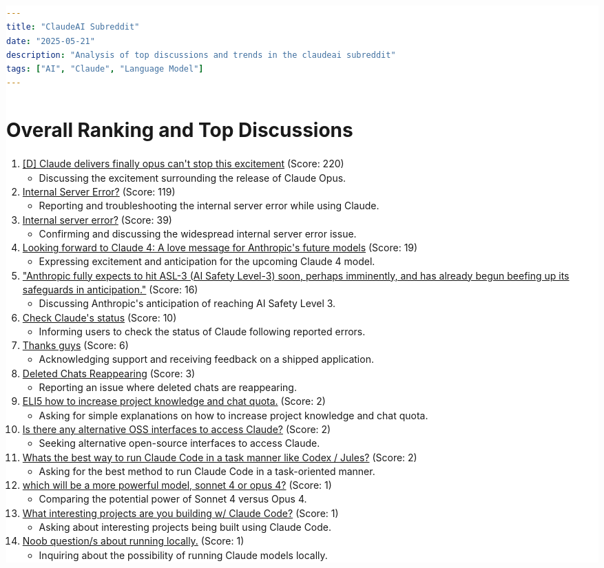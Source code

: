 ```yaml
---
title: "ClaudeAI Subreddit"
date: "2025-05-21"
description: "Analysis of top discussions and trends in the claudeai subreddit"
tags: ["AI", "Claude", "Language Model"]
---
```


# Overall Ranking and Top Discussions
1. [[D] Claude delivers finally opus can't stop this excitement](https://i.redd.it/4n8zt1b8y42f1.png) (Score: 220)
    * Discussing the excitement surrounding the release of Claude Opus.
2. [Internal Server Error?](https://www.reddit.com/r/ClaudeAI/comments/1ks170p/internal_server_error/) (Score: 119)
    * Reporting and troubleshooting the internal server error while using Claude.
3. [Internal server error?](https://www.reddit.com/r/ClaudeAI/comments/1ks26ke/internal_server_error/) (Score: 39)
    * Confirming and discussing the widespread internal server error issue.
4. [Looking forward to Claude 4: A love message for Anthropic's future models](https://www.reddit.com/r/ClaudeAI/comments/1kryngf/looking_forward_to_claude_4_a_love_message_for/) (Score: 19)
    * Expressing excitement and anticipation for the upcoming Claude 4 model.
5. ["Anthropic fully expects to hit ASL-3 (AI Safety Level-3) soon, perhaps imminently, and has already begun beefing up its safeguards in anticipation."](https://i.redd.it/oj68fpand62f1.png) (Score: 16)
    *  Discussing Anthropic's anticipation of reaching AI Safety Level 3.
6. [Check Claude's status](https://www.reddit.com/r/ClaudeAI/comments/1ks3dcv/check_claudes_status/) (Score: 10)
    * Informing users to check the status of Claude following reported errors.
7. [Thanks guys](https://www.reddit.com/r/ClaudeAI/comments/1ks07hn/thanks_guys/) (Score: 6)
    * Acknowledging support and receiving feedback on a shipped application.
8. [Deleted Chats Reappearing](https://www.reddit.com/r/ClaudeAI/comments/1krw5wj/deleted_chats_reappearing/) (Score: 3)
    * Reporting an issue where deleted chats are reappearing.
9. [ELI5 how to increase project knowledge and chat quota.](https://www.reddit.com/r/ClaudeAI/comments/1krtj9r/eli5_how_to_increase_project_knowledge_and_chat/) (Score: 2)
    * Asking for simple explanations on how to increase project knowledge and chat quota.
10. [Is there any alternative OSS interfaces to access Claude?](https://www.reddit.com/r/ClaudeAI/comments/1krwsj9/is_there_any_alternative_oss_interfaces_to_access/) (Score: 2)
    * Seeking alternative open-source interfaces to access Claude.
11. [Whats the best way to run Claude Code in a task manner like Codex / Jules?](https://www.reddit.com/r/ClaudeAI/comments/1kry842/whats_the_best_way_to_run_claude_code_in_a_task/) (Score: 2)
    * Asking for the best method to run Claude Code in a task-oriented manner.
12. [which will be a more powerful model, sonnet 4 or opus 4?](https://www.reddit.com/r/ClaudeAI/comments/1krxroc/which_will_be_a_more_powerful_model_sonnet_4_or/) (Score: 1)
    *  Comparing the potential power of Sonnet 4 versus Opus 4.
13. [What interesting projects are you building w/ Claude Code?](https://www.reddit.com/r/ClaudeAI/comments/1krycbx/what_interesting_projects_are_you_building_w/) (Score: 1)
    * Asking about interesting projects being built using Claude Code.
14. [Noob question/s about running locally.](https://www.reddit.com/r/ClaudeAI/comments/1ks47xi/noob_questions_about_running_locally/) (Score: 1)
    *  Inquiring about the possibility of running Claude models locally.
